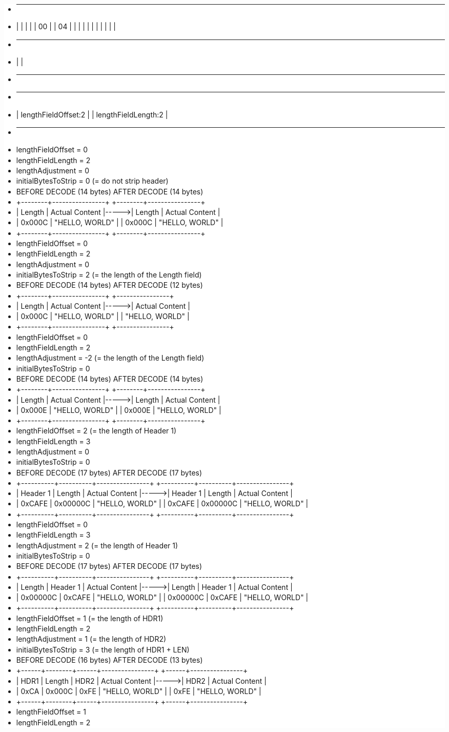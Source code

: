  * ------   ------   ------   ------   ------   ------   ------   ------   ------
 * |    |   |    |   | 00 |   | 04 |   |    |   |    |   |    |   |    |   |    |
 * ------   ------   ------   ------   ------   ------   ------   ------   ------
 * |                                                                   |
 * ---------------------------------------------------------------------
 * -----------------------     -----------------------
 * | lengthFieldOffset:2 |     | lengthFieldLength:2 |
 * -----------------------     -----------------------
 * lengthFieldOffset = 0
 * lengthFieldLength = 2
 * lengthAdjustment = 0
 * initialBytesToStrip = 0 (= do not strip header)
 * BEFORE DECODE (14 bytes)         AFTER DECODE (14 bytes)
 * +--------+----------------+      +--------+----------------+
 * | Length | Actual Content |----->| Length | Actual Content |
 * | 0x000C | "HELLO, WORLD" |      | 0x000C | "HELLO, WORLD" |
 * +--------+----------------+      +--------+----------------+
 * lengthFieldOffset = 0
 * lengthFieldLength = 2
 * lengthAdjustment = 0
 * initialBytesToStrip = 2 (= the length of the Length field)
 * BEFORE DECODE (14 bytes)         AFTER DECODE (12 bytes)
 * +--------+----------------+      +----------------+
 * | Length | Actual Content |----->| Actual Content |
 * | 0x000C | "HELLO, WORLD" |      | "HELLO, WORLD" |
 * +--------+----------------+      +----------------+
 * lengthFieldOffset   =  0
 * lengthFieldLength   =  2
 * lengthAdjustment = -2 (= the length of the Length field)
 * initialBytesToStrip =  0
 * BEFORE DECODE (14 bytes)         AFTER DECODE (14 bytes)
 * +--------+----------------+      +--------+----------------+
 * | Length | Actual Content |----->| Length | Actual Content |
 * | 0x000E | "HELLO, WORLD" |      | 0x000E | "HELLO, WORLD" |
 * +--------+----------------+      +--------+----------------+
 * lengthFieldOffset = 2 (= the length of Header 1)
 * lengthFieldLength = 3
 * lengthAdjustment    = 0
 * initialBytesToStrip = 0
 * BEFORE DECODE (17 bytes)                      AFTER DECODE (17 bytes)
 * +----------+----------+----------------+      +----------+----------+----------------+
 * | Header 1 |  Length  | Actual Content |----->| Header 1 |  Length  | Actual Content |
 * |  0xCAFE  | 0x00000C | "HELLO, WORLD" |      |  0xCAFE  | 0x00000C | "HELLO, WORLD" |
 * +----------+----------+----------------+      +----------+----------+----------------+
 * lengthFieldOffset = 0
 * lengthFieldLength = 3
 * lengthAdjustment = 2 (= the length of Header 1)
 * initialBytesToStrip = 0
 * BEFORE DECODE (17 bytes)                      AFTER DECODE (17 bytes)
 * +----------+----------+----------------+      +----------+----------+----------------+
 * |  Length  | Header 1 | Actual Content |----->|  Length  | Header 1 | Actual Content |
 * | 0x00000C |  0xCAFE  | "HELLO, WORLD" |      | 0x00000C |  0xCAFE  | "HELLO, WORLD" |
 * +----------+----------+----------------+      +----------+----------+----------------+
 * lengthFieldOffset = 1 (= the length of HDR1)
 * lengthFieldLength = 2
 * lengthAdjustment = 1 (= the length of HDR2)
 * initialBytesToStrip = 3 (= the length of HDR1 + LEN)
 * BEFORE DECODE (16 bytes)                       AFTER DECODE (13 bytes)
 * +------+--------+------+----------------+      +------+----------------+
 * | HDR1 | Length | HDR2 | Actual Content |----->| HDR2 | Actual Content |
 * | 0xCA | 0x000C | 0xFE | "HELLO, WORLD" |      | 0xFE | "HELLO, WORLD" |
 * +------+--------+------+----------------+      +------+----------------+
 * lengthFieldOffset = 1
 * lengthFieldLength = 2